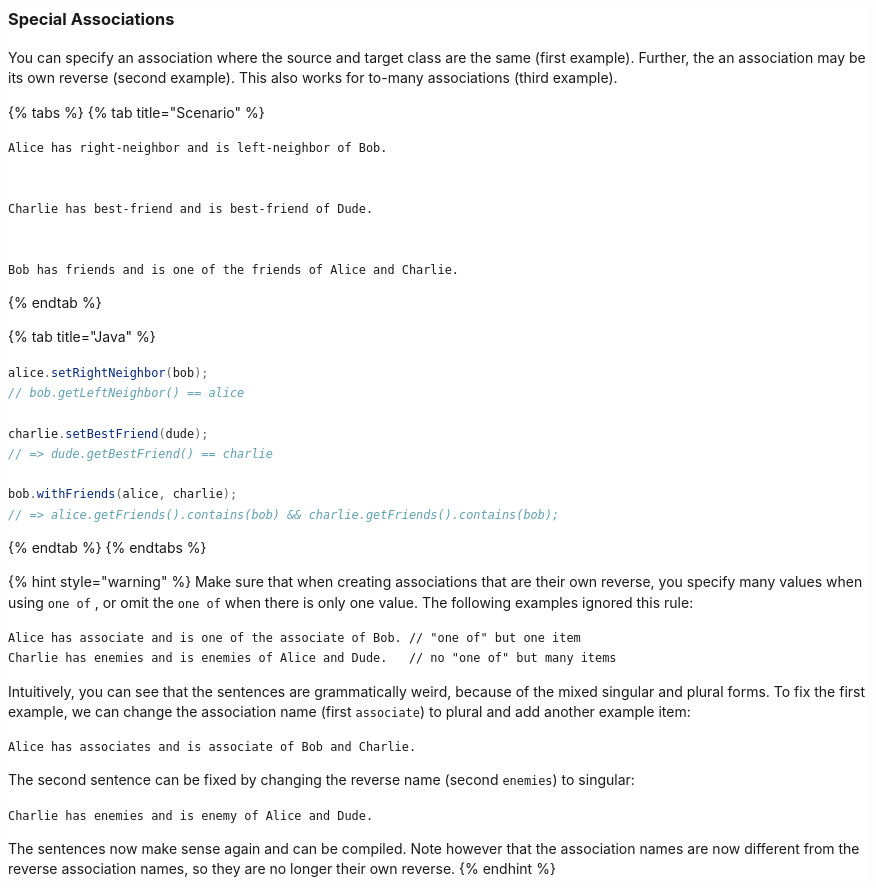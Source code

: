 ### Special Associations

You can specify an association where the source and target class are the same \(first example\). Further, the an association may be its own reverse \(second example\). This also works for to-many associations \(third example\).

{% tabs %}
{% tab title="Scenario" %}
```markup
Alice has right-neighbor and is left-neighbor of Bob.


Charlie has best-friend and is best-friend of Dude.


Bob has friends and is one of the friends of Alice and Charlie.

```
{% endtab %}

{% tab title="Java" %}
```java
alice.setRightNeighbor(bob);
// bob.getLeftNeighbor() == alice

charlie.setBestFriend(dude);
// => dude.getBestFriend() == charlie

bob.withFriends(alice, charlie);
// => alice.getFriends().contains(bob) && charlie.getFriends().contains(bob);
```
{% endtab %}
{% endtabs %}

{% hint style="warning" %}
Make sure that when creating associations that are their own reverse, you specify many values when using `one of` , or omit the `one of` when there is only one value. The following examples ignored this rule:

```text
Alice has associate and is one of the associate of Bob. // "one of" but one item
Charlie has enemies and is enemies of Alice and Dude.   // no "one of" but many items
```

Intuitively, you can see that the sentences are grammatically weird, because of the mixed singular and plural forms. To fix the first example, we can change the association name \(first `associate`\) to plural and add another example item:

```text
Alice has associates and is associate of Bob and Charlie.
```

The second sentence can be fixed by changing the reverse name \(second `enemies`\) to singular:

```text
Charlie has enemies and is enemy of Alice and Dude.
```

The sentences now make sense again and can be compiled. Note however that the association names are now different from the reverse association names, so they are no longer their own reverse.
{% endhint %}

